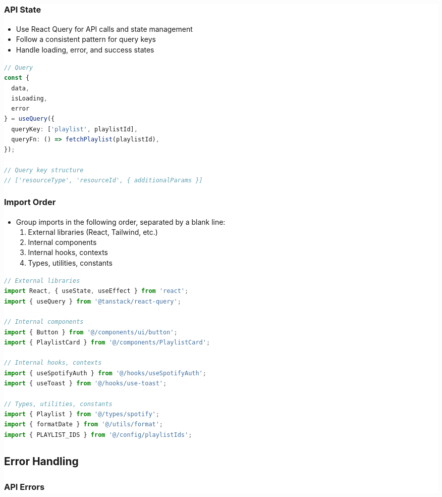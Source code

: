 ### API State

- Use React Query for API calls and state management
- Follow a consistent pattern for query keys
- Handle loading, error, and success states

```typescript
// Query
const {
  data,
  isLoading,
  error
} = useQuery({
  queryKey: ['playlist', playlistId],
  queryFn: () => fetchPlaylist(playlistId),
});

// Query key structure
// ['resourceType', 'resourceId', { additionalParams }]
```

### Import Order

- Group imports in the following order, separated by a blank line:
  1. External libraries (React, Tailwind, etc.)
  2. Internal components
  3. Internal hooks, contexts
  4. Types, utilities, constants

```typescript
// External libraries
import React, { useState, useEffect } from 'react';
import { useQuery } from '@tanstack/react-query';

// Internal components
import { Button } from '@/components/ui/button';
import { PlaylistCard } from '@/components/PlaylistCard';

// Internal hooks, contexts
import { useSpotifyAuth } from '@/hooks/useSpotifyAuth';
import { useToast } from '@/hooks/use-toast';

// Types, utilities, constants
import { Playlist } from '@/types/spotify';
import { formatDate } from '@/utils/format';
import { PLAYLIST_IDS } from '@/config/playlistIds';
```

## Error Handling

### API Errors
